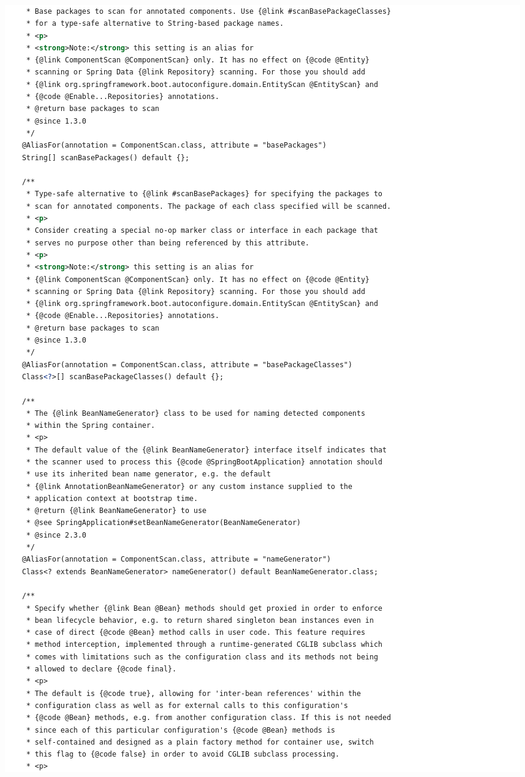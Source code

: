 ```xml
	 * Base packages to scan for annotated components. Use {@link #scanBasePackageClasses}
	 * for a type-safe alternative to String-based package names.
	 * <p>
	 * <strong>Note:</strong> this setting is an alias for
	 * {@link ComponentScan @ComponentScan} only. It has no effect on {@code @Entity}
	 * scanning or Spring Data {@link Repository} scanning. For those you should add
	 * {@link org.springframework.boot.autoconfigure.domain.EntityScan @EntityScan} and
	 * {@code @Enable...Repositories} annotations.
	 * @return base packages to scan
	 * @since 1.3.0
	 */
	@AliasFor(annotation = ComponentScan.class, attribute = "basePackages")
	String[] scanBasePackages() default {};
 
	/**
	 * Type-safe alternative to {@link #scanBasePackages} for specifying the packages to
	 * scan for annotated components. The package of each class specified will be scanned.
	 * <p>
	 * Consider creating a special no-op marker class or interface in each package that
	 * serves no purpose other than being referenced by this attribute.
	 * <p>
	 * <strong>Note:</strong> this setting is an alias for
	 * {@link ComponentScan @ComponentScan} only. It has no effect on {@code @Entity}
	 * scanning or Spring Data {@link Repository} scanning. For those you should add
	 * {@link org.springframework.boot.autoconfigure.domain.EntityScan @EntityScan} and
	 * {@code @Enable...Repositories} annotations.
	 * @return base packages to scan
	 * @since 1.3.0
	 */
	@AliasFor(annotation = ComponentScan.class, attribute = "basePackageClasses")
	Class<?>[] scanBasePackageClasses() default {};
 
	/**
	 * The {@link BeanNameGenerator} class to be used for naming detected components
	 * within the Spring container.
	 * <p>
	 * The default value of the {@link BeanNameGenerator} interface itself indicates that
	 * the scanner used to process this {@code @SpringBootApplication} annotation should
	 * use its inherited bean name generator, e.g. the default
	 * {@link AnnotationBeanNameGenerator} or any custom instance supplied to the
	 * application context at bootstrap time.
	 * @return {@link BeanNameGenerator} to use
	 * @see SpringApplication#setBeanNameGenerator(BeanNameGenerator)
	 * @since 2.3.0
	 */
	@AliasFor(annotation = ComponentScan.class, attribute = "nameGenerator")
	Class<? extends BeanNameGenerator> nameGenerator() default BeanNameGenerator.class;
 
	/**
	 * Specify whether {@link Bean @Bean} methods should get proxied in order to enforce
	 * bean lifecycle behavior, e.g. to return shared singleton bean instances even in
	 * case of direct {@code @Bean} method calls in user code. This feature requires
	 * method interception, implemented through a runtime-generated CGLIB subclass which
	 * comes with limitations such as the configuration class and its methods not being
	 * allowed to declare {@code final}.
	 * <p>
	 * The default is {@code true}, allowing for 'inter-bean references' within the
	 * configuration class as well as for external calls to this configuration's
	 * {@code @Bean} methods, e.g. from another configuration class. If this is not needed
	 * since each of this particular configuration's {@code @Bean} methods is
	 * self-contained and designed as a plain factory method for container use, switch
	 * this flag to {@code false} in order to avoid CGLIB subclass processing.
	 * <p>
```